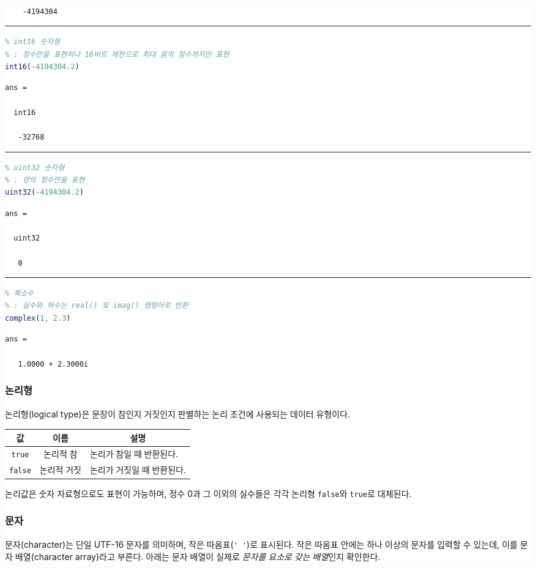 ```
    -4194304
```
----
```matlab
% int16 숫자형
% : 정수만을 표현하나 16비트 제한으로 최대 음의 정수까지만 표현
int16(-4194304.2)
```
```
ans = 

  int16

   -32768
```
----
```matlab
% uint32 숫자형
% : 양의 정수만을 표현
uint32(-4194304.2)
```
```
ans = 

  uint32

   0
```
----
```matlab
% 복소수
% : 실수와 허수는 real() 및 imag() 명령어로 반환
complex(1, 2.3)
```
```
ans =

   1.0000 + 2.3000i
```

### 논리형
논리형(logical type)은 문장이 참인지 거짓인지 판별하는 논리 조건에 사용되는 데이터 유형이다.

| 값             | 이름            | 설명                          |
|:--------------:|:---------------:| ----------------------------- |
| `true`  | 논리적 참  | 논리가 참일 때 반환된다.  |
| `false` | 논리적 거짓 | 논리가 거짓일 때 반환된다. |

논리값은 숫자 자료형으로도 표현이 가능하며, 정수 0과 그 이외의 실수들은 각각 논리형 `false`와 `true`로 대체된다.

### 문자
문자(character)는 단일 UTF-16 문자를 의미하며, 작은 따옴표(`' '`)로 표시된다. 작은 따옴표 안에는 하나 이상의 문자를 입력할 수 있는데, 이를 문자 배열(character array)라고 부른다. 아래는 문자 배열이 실제로 *문자를 요소로 갖는 배열*인지 확인한다.
